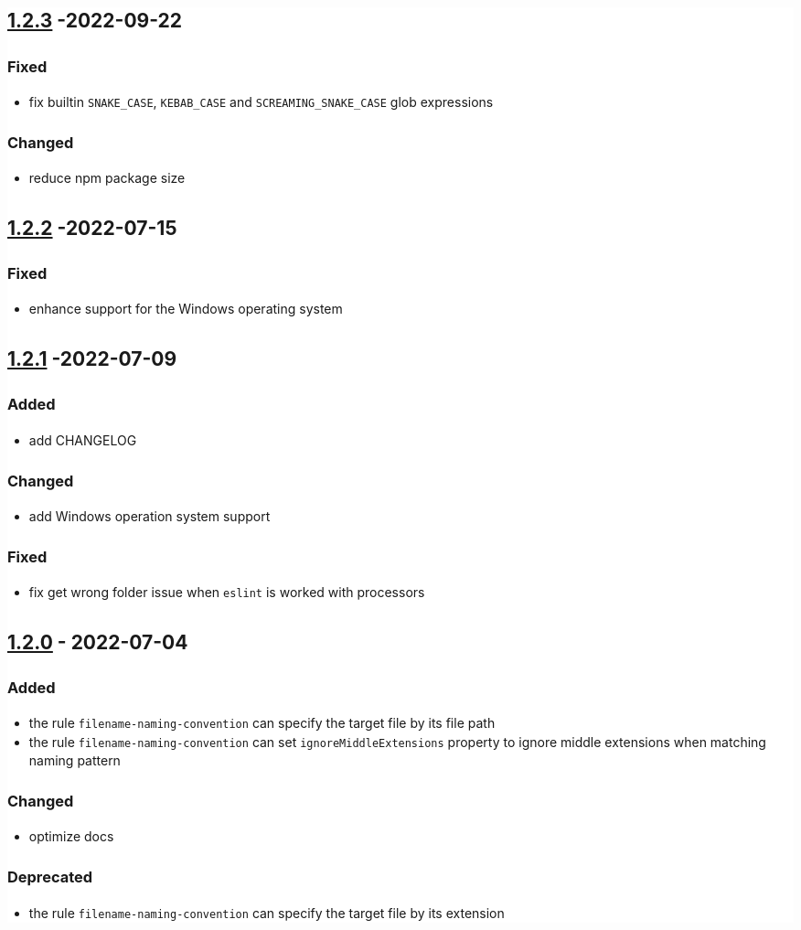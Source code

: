 ## [1.2.3](https://github.com/dukeluo/eslint-plugin-check-file/compare/v1.2.2...v1.2.3) -2022-09-22

### Fixed

- fix builtin `SNAKE_CASE`, `KEBAB_CASE` and `SCREAMING_SNAKE_CASE` glob expressions

### Changed

- reduce npm package size

## [1.2.2](https://github.com/dukeluo/eslint-plugin-check-file/compare/v1.2.1...v1.2.2) -2022-07-15

### Fixed

- enhance support for the Windows operating system

## [1.2.1](https://github.com/dukeluo/eslint-plugin-check-file/compare/v1.2.0...v1.2.1) -2022-07-09

### Added

- add CHANGELOG

### Changed

- add Windows operation system support

### Fixed

- fix get wrong folder issue when `eslint` is worked with processors

## [1.2.0](https://github.com/dukeluo/eslint-plugin-check-file/compare/v1.1.0...v1.2.0) - 2022-07-04

### Added

- the rule `filename-naming-convention` can specify the target file by its file path
- the rule `filename-naming-convention` can set `ignoreMiddleExtensions` property to ignore middle extensions when matching naming pattern

### Changed

- optimize docs

### Deprecated

- the rule `filename-naming-convention` can specify the target file by its extension
